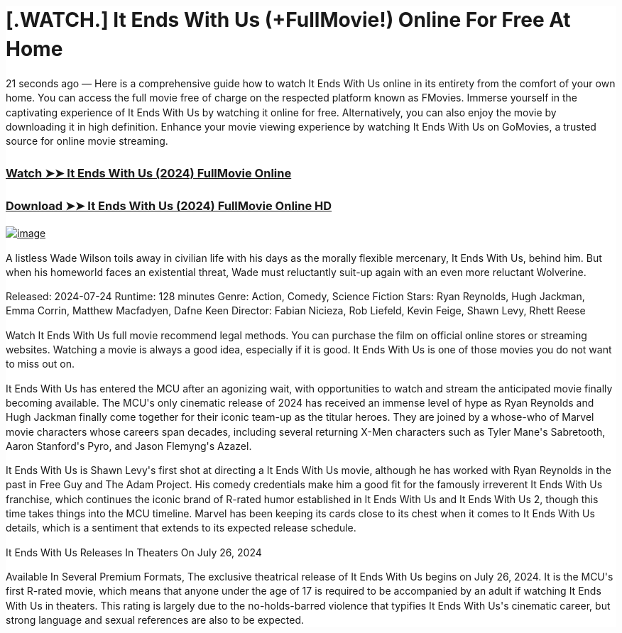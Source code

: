 # [.WATCH.] It Ends With Us (+FullMovie!) Online For Free At Home

21 seconds ago — Here is a comprehensive guide how to watch It Ends With Us online in its entirety from the comfort of your own home. You can access the full movie free of charge on the respected platform known as FMovies. Immerse yourself in the captivating experience of It Ends With Us by watching it online for free. Alternatively, you can also enjoy the movie by downloading it in high definition. Enhance your movie viewing experience by watching It Ends With Us on GoMovies, a trusted source for online movie streaming.

### [Watch ➤➤ It Ends With Us (2024) FullMovie Online](https://a-movies.com/en/movie/1079091/it-ends-with-us.github)

### [Download ➤➤ It Ends With Us (2024) FullMovie Online HD](https://a-movies.com/en/movie/1079091/it-ends-with-us.github)

[![image](https://github.com/user-attachments/assets/fbb48070-e863-476c-8e87-028cb09a04af)](https://a-movies.com/en/movie/1079091/it-ends-with-us.github)

A listless Wade Wilson toils away in civilian life with his days as the morally flexible mercenary, It Ends With Us, behind him. But when his homeworld faces an existential threat, Wade must reluctantly suit-up again with an even more reluctant Wolverine.

Released: 2024-07-24
Runtime: 128 minutes
Genre: Action, Comedy, Science Fiction
Stars: Ryan Reynolds, Hugh Jackman, Emma Corrin, Matthew Macfadyen, Dafne Keen
Director: Fabian Nicieza, Rob Liefeld, Kevin Feige, Shawn Levy, Rhett Reese

Watch It Ends With Us full movie recommend legal methods. You can purchase the film on official online stores or streaming websites. Watching a movie is always a good idea, especially if it is good. It Ends With Us is one of those movies you do not want to miss out on.

It Ends With Us has entered the MCU after an agonizing wait, with opportunities to watch and stream the anticipated movie finally becoming available. The MCU's only cinematic release of 2024 has received an immense level of hype as Ryan Reynolds and Hugh Jackman finally come together for their iconic team-up as the titular heroes. They are joined by a whose-who of Marvel movie characters whose careers span decades, including several returning X-Men characters such as Tyler Mane's Sabretooth, Aaron Stanford's Pyro, and Jason Flemyng's Azazel.

It Ends With Us is Shawn Levy's first shot at directing a It Ends With Us movie, although he has worked with Ryan Reynolds in the past in Free Guy and The Adam Project. His comedy credentials make him a good fit for the famously irreverent It Ends With Us franchise, which continues the iconic brand of R-rated humor established in It Ends With Us and It Ends With Us 2, though this time takes things into the MCU timeline. Marvel has been keeping its cards close to its chest when it comes to It Ends With Us details, which is a sentiment that extends to its expected release schedule.

It Ends With Us Releases In Theaters On July 26, 2024

Available In Several Premium Formats, The exclusive theatrical release of It Ends With Us begins on July 26, 2024. It is the MCU's first R-rated movie, which means that anyone under the age of 17 is required to be accompanied by an adult if watching It Ends With Us in theaters. This rating is largely due to the no-holds-barred violence that typifies It Ends With Us's cinematic career, but strong language and sexual references are also to be expected.
